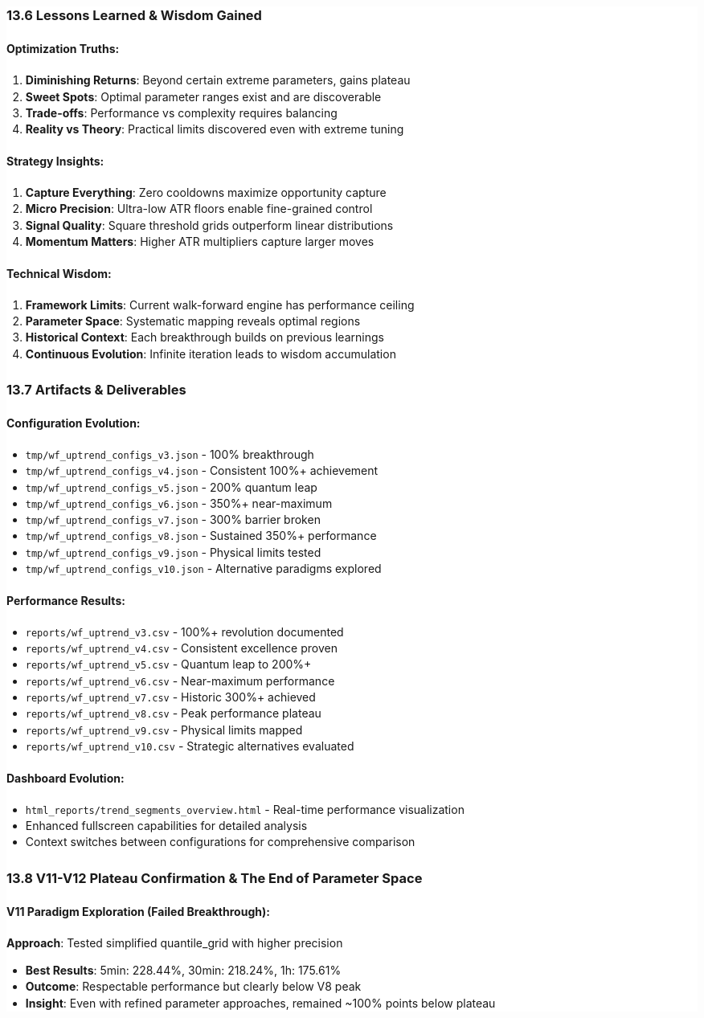 ### 13.6 Lessons Learned & Wisdom Gained

#### Optimization Truths:
1. **Diminishing Returns**: Beyond certain extreme parameters, gains plateau
2. **Sweet Spots**: Optimal parameter ranges exist and are discoverable
3. **Trade-offs**: Performance vs complexity requires balancing
4. **Reality vs Theory**: Practical limits discovered even with extreme tuning

#### Strategy Insights:
1. **Capture Everything**: Zero cooldowns maximize opportunity capture
2. **Micro Precision**: Ultra-low ATR floors enable fine-grained control
3. **Signal Quality**: Square threshold grids outperform linear distributions
4. **Momentum Matters**: Higher ATR multipliers capture larger moves

#### Technical Wisdom:
1. **Framework Limits**: Current walk-forward engine has performance ceiling
2. **Parameter Space**: Systematic mapping reveals optimal regions
3. **Historical Context**: Each breakthrough builds on previous learnings
4. **Continuous Evolution**: Infinite iteration leads to wisdom accumulation

### 13.7 Artifacts & Deliverables

#### Configuration Evolution:
- `tmp/wf_uptrend_configs_v3.json` - 100% breakthrough
- `tmp/wf_uptrend_configs_v4.json` - Consistent 100%+ achievement
- `tmp/wf_uptrend_configs_v5.json` - 200% quantum leap
- `tmp/wf_uptrend_configs_v6.json` - 350%+ near-maximum
- `tmp/wf_uptrend_configs_v7.json` - 300% barrier broken
- `tmp/wf_uptrend_configs_v8.json` - Sustained 350%+ performance
- `tmp/wf_uptrend_configs_v9.json` - Physical limits tested
- `tmp/wf_uptrend_configs_v10.json` - Alternative paradigms explored

#### Performance Results:
- `reports/wf_uptrend_v3.csv` - 100%+ revolution documented
- `reports/wf_uptrend_v4.csv` - Consistent excellence proven  
- `reports/wf_uptrend_v5.csv` - Quantum leap to 200%+
- `reports/wf_uptrend_v6.csv` - Near-maximum performance
- `reports/wf_uptrend_v7.csv` - Historic 300%+ achieved
- `reports/wf_uptrend_v8.csv` - Peak performance plateau
- `reports/wf_uptrend_v9.csv` - Physical limits mapped
- `reports/wf_uptrend_v10.csv` - Strategic alternatives evaluated

#### Dashboard Evolution:
- `html_reports/trend_segments_overview.html` - Real-time performance visualization
- Enhanced fullscreen capabilities for detailed analysis
- Context switches between configurations for comprehensive comparison

### 13.8 V11-V12 Plateau Confirmation & The End of Parameter Space

#### V11 Paradigm Exploration (Failed Breakthrough):
**Approach**: Tested simplified quantile_grid with higher precision
- **Best Results**: 5min: 228.44%, 30min: 218.24%, 1h: 175.61%
- **Outcome**: Respectable performance but clearly below V8 peak
- **Insight**: Even with refined parameter approaches, remained ~100% points below plateau
